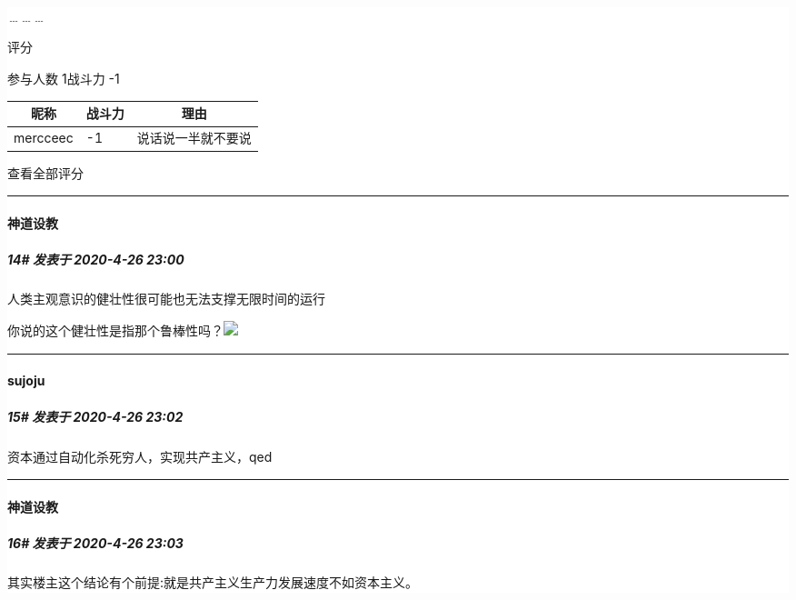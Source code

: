 
﹍﹍﹍

评分





 参与人数 1战斗力 -1

|昵称|战斗力|理由|
|----|---|---|
| mercceec|-1|说话说一半就不要说|



查看全部评分






-----

####  神道设教  
##### 14#       发表于 2020-4-26 23:00




人类主观意识的健壮性很可能也无法支撑无限时间的运行

你说的这个健壮性是指那个鲁棒性吗？<img src="https://static.saraba1st.com/image/smiley/face2017/065.png" referrerpolicy="no-referrer">







-----

####  sujoju  
##### 15#       发表于 2020-4-26 23:02




资本通过自动化杀死穷人，实现共产主义，qed







-----

####  神道设教  
##### 16#       发表于 2020-4-26 23:03




其实楼主这个结论有个前提:就是共产主义生产力发展速度不如资本主义。

